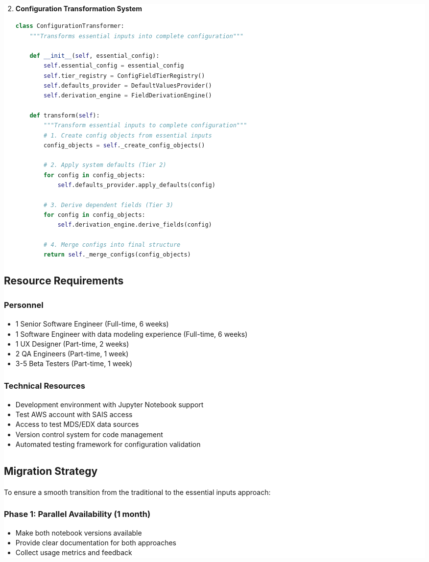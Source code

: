 2. **Configuration Transformation System**
   ```python
   class ConfigurationTransformer:
       """Transforms essential inputs into complete configuration"""
       
       def __init__(self, essential_config):
           self.essential_config = essential_config
           self.tier_registry = ConfigFieldTierRegistry()
           self.defaults_provider = DefaultValuesProvider()
           self.derivation_engine = FieldDerivationEngine()
           
       def transform(self):
           """Transform essential inputs to complete configuration"""
           # 1. Create config objects from essential inputs
           config_objects = self._create_config_objects()
           
           # 2. Apply system defaults (Tier 2)
           for config in config_objects:
               self.defaults_provider.apply_defaults(config)
               
           # 3. Derive dependent fields (Tier 3)
           for config in config_objects:
               self.derivation_engine.derive_fields(config)
               
           # 4. Merge configs into final structure
           return self._merge_configs(config_objects)
   ```

## Resource Requirements

### Personnel
- 1 Senior Software Engineer (Full-time, 6 weeks)
- 1 Software Engineer with data modeling experience (Full-time, 6 weeks)
- 1 UX Designer (Part-time, 2 weeks)
- 2 QA Engineers (Part-time, 1 week)
- 3-5 Beta Testers (Part-time, 1 week)

### Technical Resources
- Development environment with Jupyter Notebook support
- Test AWS account with SAIS access
- Access to test MDS/EDX data sources
- Version control system for code management
- Automated testing framework for configuration validation

## Migration Strategy

To ensure a smooth transition from the traditional to the essential inputs approach:

### Phase 1: Parallel Availability (1 month)
- Make both notebook versions available
- Provide clear documentation for both approaches
- Collect usage metrics and feedback
